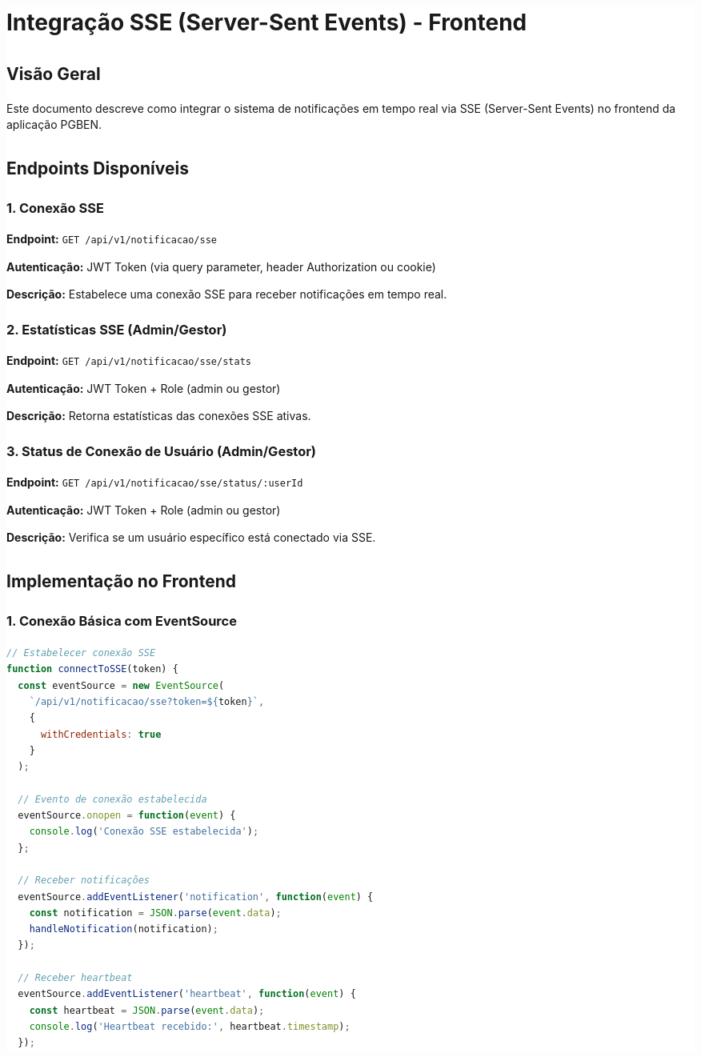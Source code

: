 # Integração SSE (Server-Sent Events) - Frontend

## Visão Geral

Este documento descreve como integrar o sistema de notificações em tempo real via SSE (Server-Sent Events) no frontend da aplicação PGBEN.

## Endpoints Disponíveis

### 1. Conexão SSE

**Endpoint:** `GET /api/v1/notificacao/sse`

**Autenticação:** JWT Token (via query parameter, header Authorization ou cookie)

**Descrição:** Estabelece uma conexão SSE para receber notificações em tempo real.

### 2. Estatísticas SSE (Admin/Gestor)

**Endpoint:** `GET /api/v1/notificacao/sse/stats`

**Autenticação:** JWT Token + Role (admin ou gestor)

**Descrição:** Retorna estatísticas das conexões SSE ativas.

### 3. Status de Conexão de Usuário (Admin/Gestor)

**Endpoint:** `GET /api/v1/notificacao/sse/status/:userId`

**Autenticação:** JWT Token + Role (admin ou gestor)

**Descrição:** Verifica se um usuário específico está conectado via SSE.

## Implementação no Frontend

### 1. Conexão Básica com EventSource

```javascript
// Estabelecer conexão SSE
function connectToSSE(token) {
  const eventSource = new EventSource(
    `/api/v1/notificacao/sse?token=${token}`,
    {
      withCredentials: true
    }
  );

  // Evento de conexão estabelecida
  eventSource.onopen = function(event) {
    console.log('Conexão SSE estabelecida');
  };

  // Receber notificações
  eventSource.addEventListener('notification', function(event) {
    const notification = JSON.parse(event.data);
    handleNotification(notification);
  });

  // Receber heartbeat
  eventSource.addEventListener('heartbeat', function(event) {
    const heartbeat = JSON.parse(event.data);
    console.log('Heartbeat recebido:', heartbeat.timestamp);
  });

```